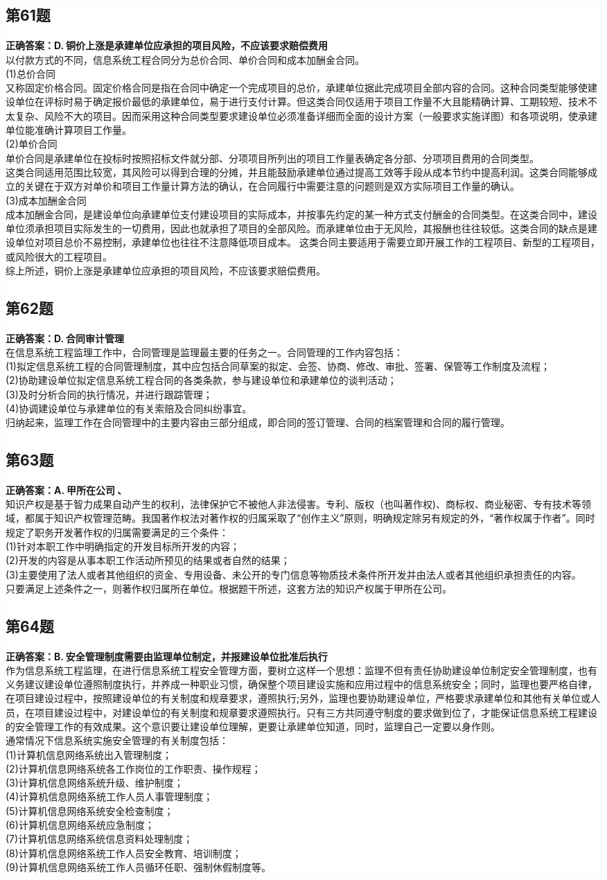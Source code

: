 
## 第61题 ##

**正确答案：D. 铜价上涨是承建单位应承担的项目风险，不应该要求赔偿费用**  
以付款方式的不同，信息系统工程合同分为总价合同、单价合同和成本加酬金合同。  
(1)总价合同  
又称固定价格合同。固定价格合同是指在合同中确定一个完成项目的总价，承建单位据此完成项目全部内容的合同。这种合同类型能够使建设单位在评标时易于确定报价最低的承建单位，易于进行支付计算。但这类合同仅适用于项目工作量不大且能精确计算、工期较短、技术不太复杂、风险不大的项目。因而采用这种合同类型要求建设单位必须准备详细而全面的设计方案（一般要求实施详图）和各项说明，使承建单位能准确计算项目工作量。  
(2)单价合同  
单价合同是承建单位在投标时按照招标文件就分部、分项项目所列出的项目工作量表确定各分部、分项项目费用的合同类型。  
这类合同适用范围比较宽，其风险可以得到合理的分摊，并且能鼓励承建单位通过提高工效等手段从成本节约中提高利润。这类合同能够成立的关键在于双方对单价和项目工作量计算方法的确认，在合同履行中需要注意的问题则是双方实际项目工作量的确认。  
(3)成本加酬金合同  
成本加酬金合同，是建设单位向承建单位支付建设项目的实际成本，并按事先约定的某一种方式支付酬金的合同类型。在这类合同中，建设单位须承担项目实际发生的一切费用，因此也就承担了项目的全部风险。而承建单位由于无风险，其报酬也往往较低。这类合同的缺点是建设单位对项目总价不易控制，承建单位也往往不注意降低项目成本。 这类合同主要适用于需要立即开展工作的工程项目、新型的工程项目，或风险很大的工程项目。  
综上所述，铜价上涨是承建单位应承担的项目风险，不应该要求赔偿费用。  


## 第62题 ##

**正确答案：D. 合同审计管理**  
在信息系统工程监理工作中，合同管理是监理最主要的任务之一。合同管理的工作内容包括：  
(1)拟定信息系统工程的合同管理制度，其中应包括合同草案的拟定、会签、协商、修改、审批、签署、保管等工作制度及流程；  
(2)协助建设单位拟定信息系统工程合同的各类条款，参与建设单位和承建单位的谈判活动；  
(3)及时分析合同的执行情况，并进行跟踪管理；  
(4)协调建设单位与承建单位的有关索赔及合同纠纷事宜。  
归纳起来，监理工作在合同管理中的主要内容由三部分组成，即合同的签订管理、合同的档案管理和合同的履行管理。  


## 第63题 ##

**正确答案：A. 甲所在公司 、**  
知识产权是基于智力成果自动产生的权利，法律保护它不被他人非法侵害。专利、版权（也叫著作权)、商标权、商业秘密、专有技术等领域，都属于知识产权管理范畴。我国著作权法对著作权的归属采取了“创作主义”原则，明确规定除另有规定的外，“著作权属于作者”。同时规定了职务开发著作权的归属需要满足的三个条件：  
(1)针对本职工作中明确指定的开发目标所开发的内容；  
(2)开发的内容是从事本职工作活动所预见的结果或者自然的结果；  
(3)主要使用了法人或者其他组织的资金、专用设备、未公开的专门信息等物质技术条件所开发并由法人或者其他组织承担责任的内容。  
只要满足上述条件之一，则著作权归属所在单位。根据题干所述，这套方法的知识产权属于甲所在公司。  


## 第64题 ##

**正确答案：B. 安全管理制度需要由监理单位制定，并报建设单位批准后执行**  
作为信息系统工程监理，在进行信息系统工程安全管理方面，要树立这样一个思想：监理不但有责任协助建设单位制定安全管理制度，也有义务建议建设单位遵照制度执行，并养成一种职业习惯，确保整个项目建设实施和应用过程中的信息系统安全；同时，监理也要严格自律，在项目建设过程中，按照建设单位的有关制度和规章要求，遵照执行;另外，监理也要协助建设单位，严格要求承建单位和其他有关单位或人员，在项目建设过程中，对建设单位的有关制度和规章要求遵照执行。只有三方共同遵守制度的要求做到位了，才能保证信息系统工程建设的安全管理工作的有效成果。这个意识要让建设单位理解，更要让承建单位知道，同时，监理自己一定要以身作则。  
通常情况下信息系统实施安全管理的有关制度包括：  
(1)计算机信息网络系统出入管理制度；  
(2)计算机信息网络系统各工作岗位的工作职责、操作规程；  
(3)计算机信息网络系统升级、维护制度；  
(4)计算机信息网络系统工作人员人事管理制度；  
(5)计算机信息网络系统安全检查制度；  
(6)计算机信息网络系统应急制度；  
(7)计算机信息网络系统信息资料处理制度；  
(8)计算机信息网络系统工作人员安全教育、培训制度；  
(9)计算机信息网络系统工作人员循环任职、强制休假制度等。  
